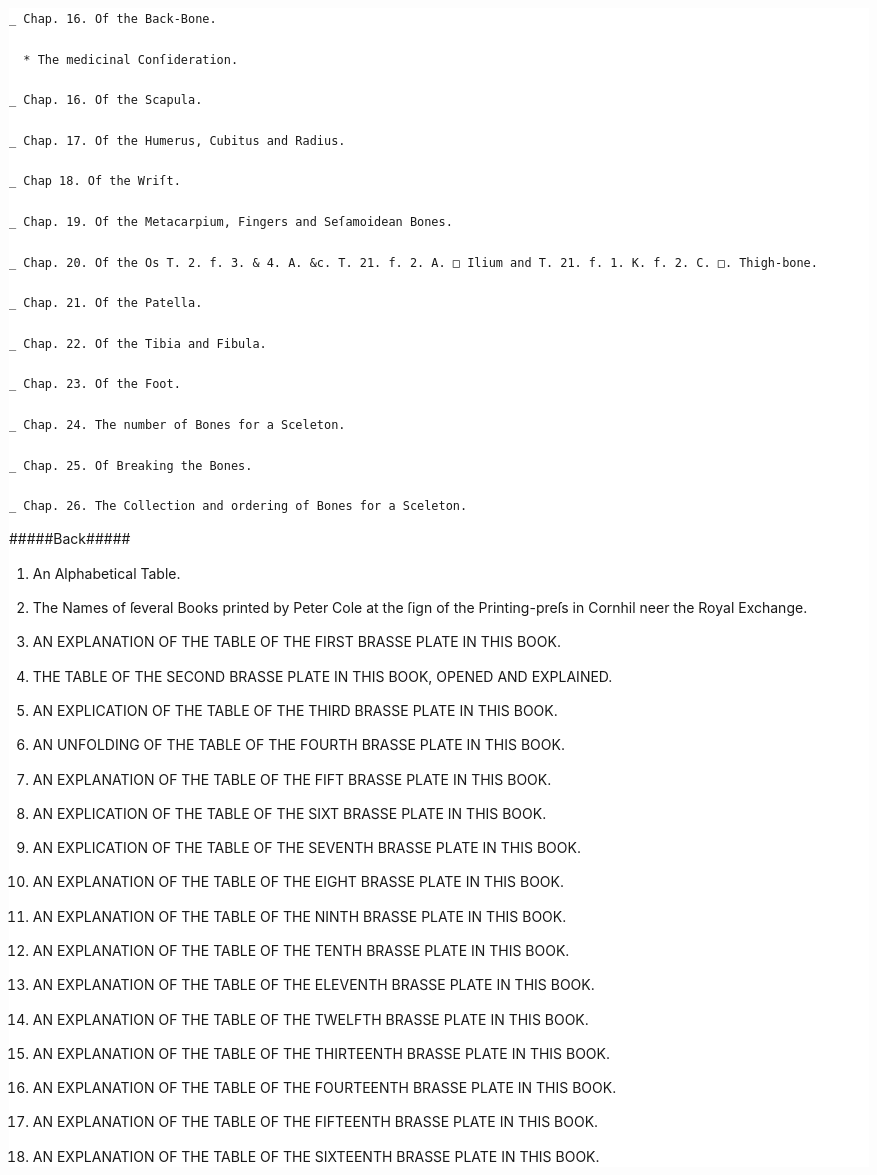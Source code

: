    _ Chap. 16. Of the Back-Bone.

      * The medicinal Conſideration.

    _ Chap. 16. Of the Scapula.

    _ Chap. 17. Of the Humerus, Cubitus and Radius.

    _ Chap 18. Of the Wriſt.

    _ Chap. 19. Of the Metacarpium, Fingers and Seſamoidean Bones.

    _ Chap. 20. Of the Os T. 2. f. 3. & 4. A. &c. T. 21. f. 2. A. □ Ilium and T. 21. f. 1. K. f. 2. C. □. Thigh-bone.

    _ Chap. 21. Of the Patella.

    _ Chap. 22. Of the Tibia and Fibula.

    _ Chap. 23. Of the Foot.

    _ Chap. 24. The number of Bones for a Sceleton.

    _ Chap. 25. Of Breaking the Bones.

    _ Chap. 26. The Collection and ordering of Bones for a Sceleton.

#####Back#####

1. An Alphabetical Table.

1. The Names of ſeveral Books printed by Peter Cole at the ſign of the Printing-preſs in Cornhil neer the Royal Exchange.

1. AN EXPLANATION OF THE TABLE OF THE FIRST BRASSE PLATE IN THIS BOOK.

1. THE TABLE OF THE SECOND BRASSE PLATE IN THIS BOOK, OPENED AND EXPLAINED.

1. AN EXPLICATION OF THE TABLE OF THE THIRD BRASSE PLATE IN THIS BOOK.

1. AN UNFOLDING OF THE TABLE OF THE FOURTH BRASSE PLATE IN THIS BOOK.

1. AN EXPLANATION OF THE TABLE OF THE FIFT BRASSE PLATE IN THIS BOOK.

1. AN EXPLICATION OF THE TABLE OF THE SIXT BRASSE PLATE IN THIS BOOK.

1. AN EXPLICATION OF THE TABLE OF THE SEVENTH BRASSE PLATE IN THIS BOOK.

1. AN EXPLANATION OF THE TABLE OF THE EIGHT BRASSE PLATE IN THIS BOOK.

1. AN EXPLANATION OF THE TABLE OF THE NINTH BRASSE PLATE IN THIS BOOK.

1. AN EXPLANATION OF THE TABLE OF THE TENTH BRASSE PLATE IN THIS BOOK.

1. AN EXPLANATION OF THE TABLE OF THE ELEVENTH BRASSE PLATE IN THIS BOOK.

1. AN EXPLANATION OF THE TABLE OF THE TWELFTH BRASSE PLATE IN THIS BOOK.

1. AN EXPLANATION OF THE TABLE OF THE THIRTEENTH BRASSE PLATE IN THIS BOOK.

1. AN EXPLANATION OF THE TABLE OF THE FOURTEENTH BRASSE PLATE IN THIS BOOK.

1. AN EXPLANATION OF THE TABLE OF THE FIFTEENTH BRASSE PLATE IN THIS BOOK.

1. AN EXPLANATION OF THE TABLE OF THE SIXTEENTH BRASSE PLATE IN THIS BOOK.
